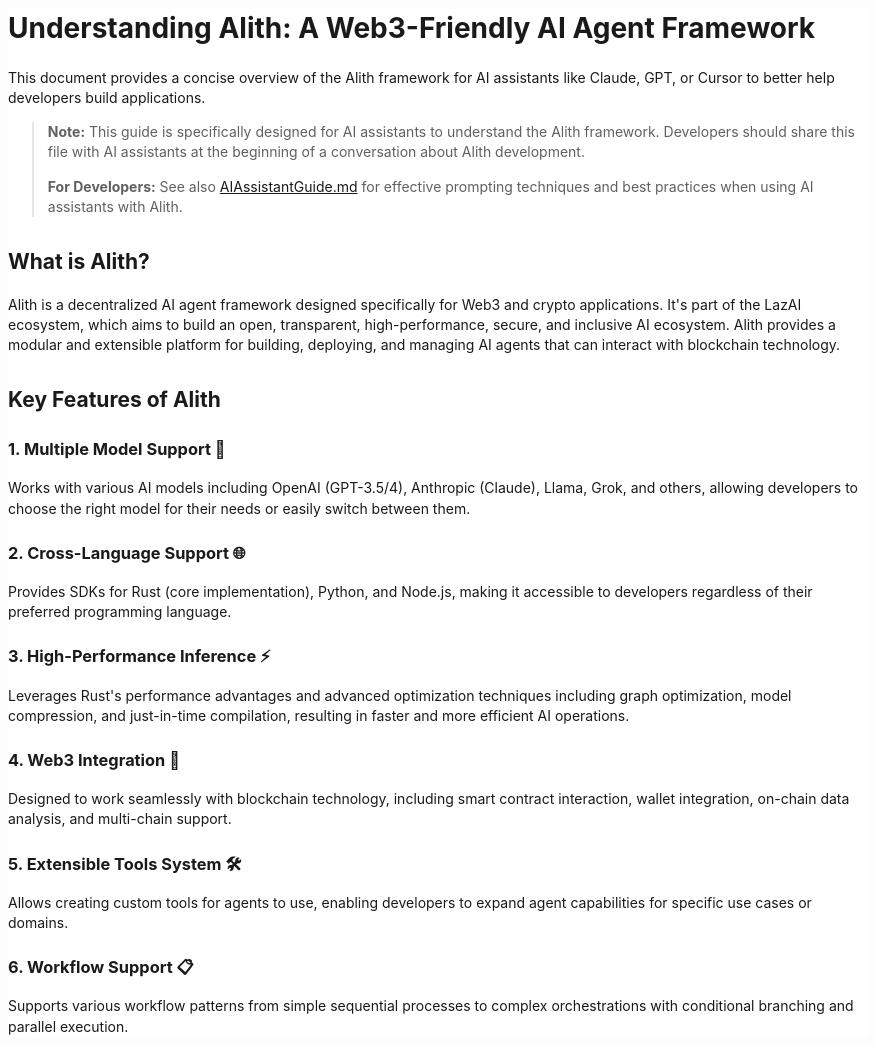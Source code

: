 # Understanding Alith: A Web3-Friendly AI Agent Framework

This document provides a concise overview of the Alith framework for AI assistants like Claude, GPT, or Cursor to better help developers build applications.

> **Note:** This guide is specifically designed for AI assistants to understand the Alith framework. Developers should share this file with AI assistants at the beginning of a conversation about Alith development.
>
> **For Developers:** See also [AIAssistantGuide.md](AIAssistantGuide.md) for effective prompting techniques and best practices when using AI assistants with Alith.

## What is Alith?

Alith is a decentralized AI agent framework designed specifically for Web3 and crypto applications. It's part of the LazAI ecosystem, which aims to build an open, transparent, high-performance, secure, and inclusive AI ecosystem. Alith provides a modular and extensible platform for building, deploying, and managing AI agents that can interact with blockchain technology.

## Key Features of Alith

### 1. Multiple Model Support 🤖

Works with various AI models including OpenAI (GPT-3.5/4), Anthropic (Claude), Llama, Grok, and others, allowing developers to choose the right model for their needs or easily switch between them.

### 2. Cross-Language Support 🌐

Provides SDKs for Rust (core implementation), Python, and Node.js, making it accessible to developers regardless of their preferred programming language.

### 3. High-Performance Inference ⚡

Leverages Rust's performance advantages and advanced optimization techniques including graph optimization, model compression, and just-in-time compilation, resulting in faster and more efficient AI operations.

### 4. Web3 Integration 🔗

Designed to work seamlessly with blockchain technology, including smart contract interaction, wallet integration, on-chain data analysis, and multi-chain support.

### 5. Extensible Tools System 🛠️

Allows creating custom tools for agents to use, enabling developers to expand agent capabilities for specific use cases or domains.

### 6. Workflow Support 📋

Supports various workflow patterns from simple sequential processes to complex orchestrations with conditional branching and parallel execution.
